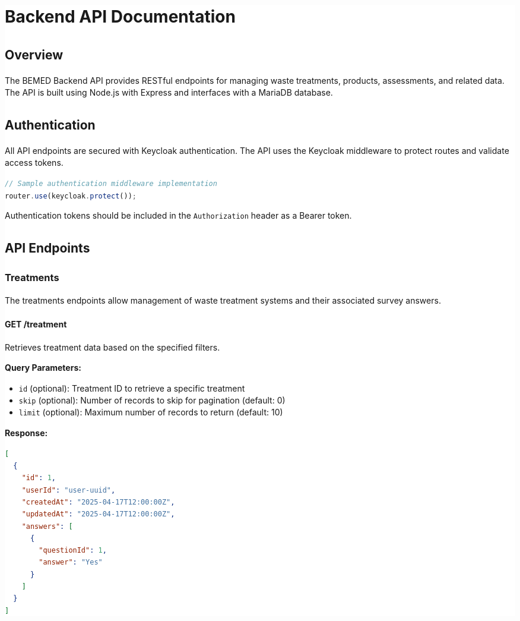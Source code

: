 # Backend API Documentation

## Overview

The BEMED Backend API provides RESTful endpoints for managing waste treatments, products, assessments, and related data. The API is built using Node.js with Express and interfaces with a MariaDB database.

## Authentication

All API endpoints are secured with Keycloak authentication. The API uses the Keycloak middleware to protect routes and validate access tokens.

```typescript
// Sample authentication middleware implementation
router.use(keycloak.protect());
```

Authentication tokens should be included in the `Authorization` header as a Bearer token.

## API Endpoints

### Treatments

The treatments endpoints allow management of waste treatment systems and their associated survey answers.

#### GET /treatment

Retrieves treatment data based on the specified filters.

**Query Parameters:**

- `id` (optional): Treatment ID to retrieve a specific treatment
- `skip` (optional): Number of records to skip for pagination (default: 0)
- `limit` (optional): Maximum number of records to return (default: 10)

**Response:**

```json
[
  {
    "id": 1,
    "userId": "user-uuid",
    "createdAt": "2025-04-17T12:00:00Z",
    "updatedAt": "2025-04-17T12:00:00Z",
    "answers": [
      {
        "questionId": 1,
        "answer": "Yes"
      }
    ]
  }
]
```
